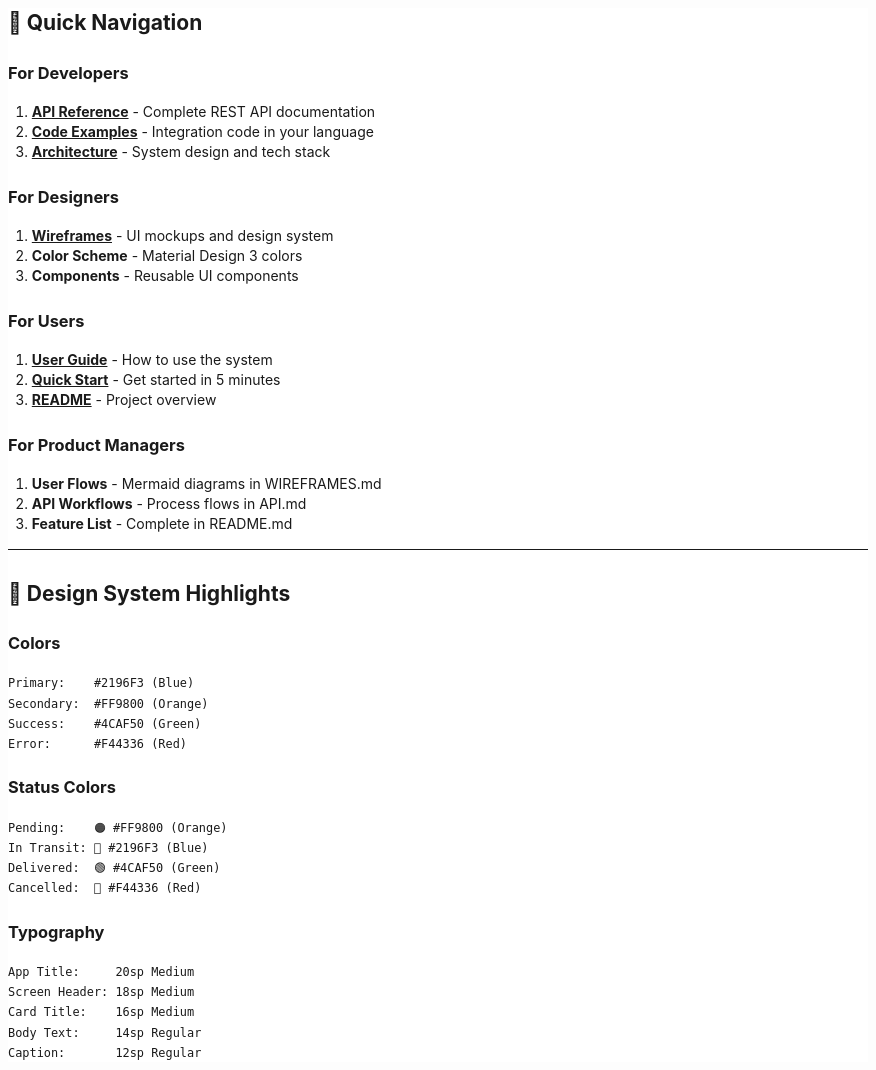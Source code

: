 
## 🎯 Quick Navigation

### For Developers

1. **[API Reference](API.md)** - Complete REST API documentation
2. **[Code Examples](API_EXAMPLES.md)** - Integration code in your language
3. **[Architecture](ARCHITECTURE.md)** - System design and tech stack

### For Designers

1. **[Wireframes](WIREFRAMES.md)** - UI mockups and design system
2. **Color Scheme** - Material Design 3 colors
3. **Components** - Reusable UI components

### For Users

1. **[User Guide](USER_GUIDE.md)** - How to use the system
2. **[Quick Start](../QUICKSTART.md)** - Get started in 5 minutes
3. **[README](../README.md)** - Project overview

### For Product Managers

1. **User Flows** - Mermaid diagrams in WIREFRAMES.md
2. **API Workflows** - Process flows in API.md
3. **Feature List** - Complete in README.md

---

## 🎨 Design System Highlights

### Colors

```
Primary:    #2196F3 (Blue)
Secondary:  #FF9800 (Orange)
Success:    #4CAF50 (Green)
Error:      #F44336 (Red)
```

### Status Colors

```
Pending:    🟠 #FF9800 (Orange)
In Transit: 🔵 #2196F3 (Blue)
Delivered:  🟢 #4CAF50 (Green)
Cancelled:  🔴 #F44336 (Red)
```

### Typography

```
App Title:     20sp Medium
Screen Header: 18sp Medium
Card Title:    16sp Medium
Body Text:     14sp Regular
Caption:       12sp Regular
```
